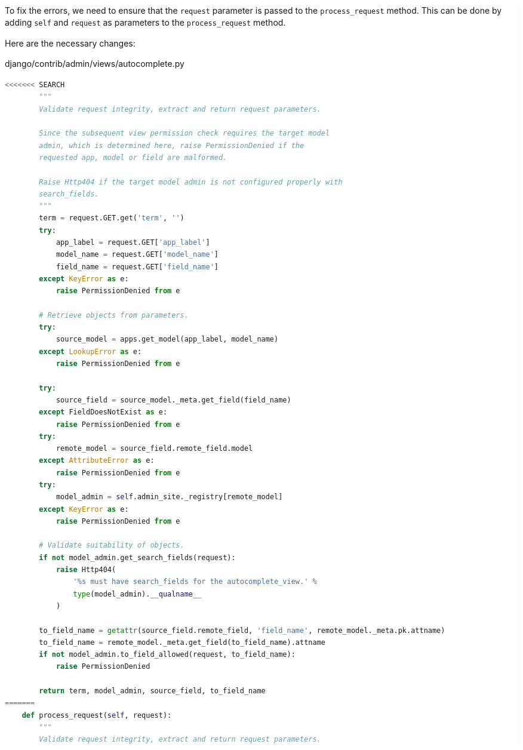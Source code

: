 To fix the errors, we need to ensure that the `request` parameter is passed to the `process_request` method. This can be done by adding `self` and `request` as parameters to the `process_request` method.

Here are the necessary changes:

django/contrib/admin/views/autocomplete.py
```python
<<<<<<< SEARCH
        """
        Validate request integrity, extract and return request parameters.

        Since the subsequent view permission check requires the target model
        admin, which is determined here, raise PermissionDenied if the
        requested app, model or field are malformed.

        Raise Http404 if the target model admin is not configured properly with
        search_fields.
        """
        term = request.GET.get('term', '')
        try:
            app_label = request.GET['app_label']
            model_name = request.GET['model_name']
            field_name = request.GET['field_name']
        except KeyError as e:
            raise PermissionDenied from e

        # Retrieve objects from parameters.
        try:
            source_model = apps.get_model(app_label, model_name)
        except LookupError as e:
            raise PermissionDenied from e

        try:
            source_field = source_model._meta.get_field(field_name)
        except FieldDoesNotExist as e:
            raise PermissionDenied from e
        try:
            remote_model = source_field.remote_field.model
        except AttributeError as e:
            raise PermissionDenied from e
        try:
            model_admin = self.admin_site._registry[remote_model]
        except KeyError as e:
            raise PermissionDenied from e

        # Validate suitability of objects.
        if not model_admin.get_search_fields(request):
            raise Http404(
                '%s must have search_fields for the autocomplete_view.' %
                type(model_admin).__qualname__
            )

        to_field_name = getattr(source_field.remote_field, 'field_name', remote_model._meta.pk.attname)
        to_field_name = remote_model._meta.get_field(to_field_name).attname
        if not model_admin.to_field_allowed(request, to_field_name):
            raise PermissionDenied

        return term, model_admin, source_field, to_field_name
=======
    def process_request(self, request):
        """
        Validate request integrity, extract and return request parameters.

```